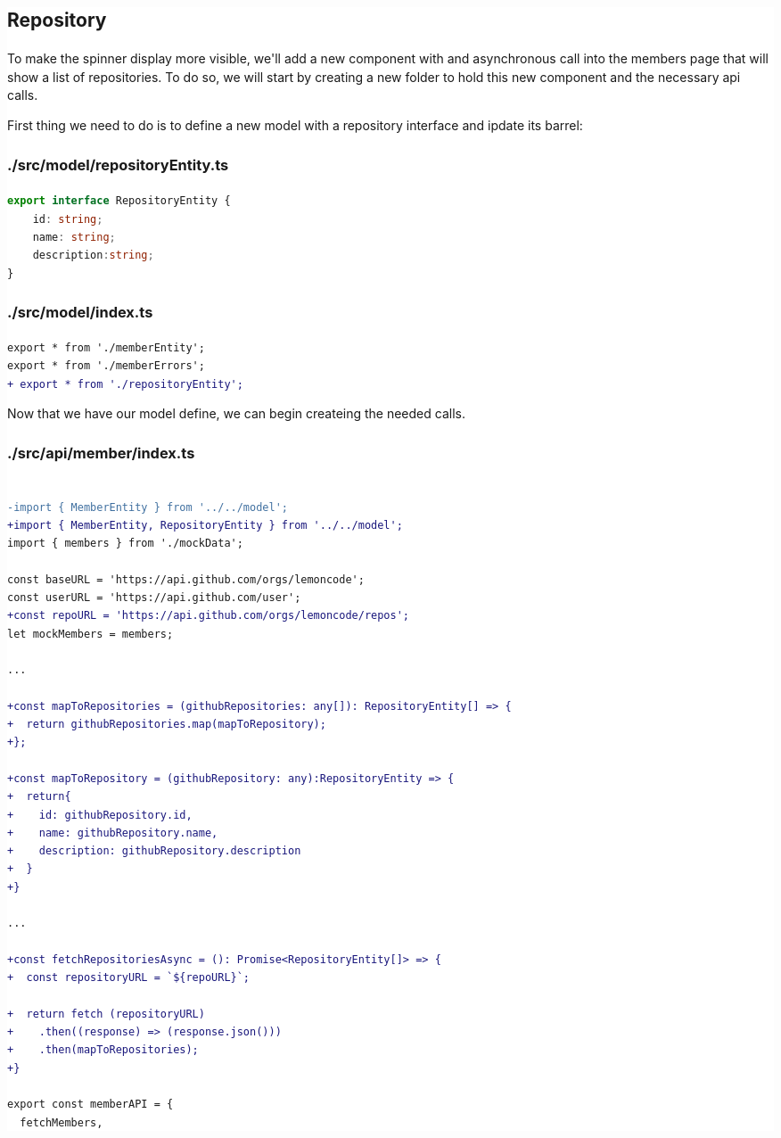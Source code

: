 ## Repository
To make the spinner display more visible, we'll add a new component with and asynchronous call into the members page that will show a list of repositories. To do so, we will start by creating a new folder to hold this new component and the necessary api calls.

First thing we need to do is to define a new model with a repository interface and ipdate its barrel:
### ./src/model/repositoryEntity.ts
```ts
export interface RepositoryEntity {
    id: string;
    name: string;
    description:string;
}
```
### ./src/model/index.ts
```diff
export * from './memberEntity';
export * from './memberErrors';
+ export * from './repositoryEntity';

```

Now that we have our model define, we can begin createing the needed calls.

### ./src/api/member/index.ts
```diff

-import { MemberEntity } from '../../model';
+import { MemberEntity, RepositoryEntity } from '../../model';
import { members } from './mockData';

const baseURL = 'https://api.github.com/orgs/lemoncode';
const userURL = 'https://api.github.com/user';
+const repoURL = 'https://api.github.com/orgs/lemoncode/repos';
let mockMembers = members;

...

+const mapToRepositories = (githubRepositories: any[]): RepositoryEntity[] => {
+  return githubRepositories.map(mapToRepository);
+};

+const mapToRepository = (githubRepository: any):RepositoryEntity => {
+  return{
+    id: githubRepository.id,
+    name: githubRepository.name,
+    description: githubRepository.description
+  }
+}

...

+const fetchRepositoriesAsync = (): Promise<RepositoryEntity[]> => {
+  const repositoryURL = `${repoURL}`;

+  return fetch (repositoryURL)
+    .then((response) => (response.json()))
+    .then(mapToRepositories);
+}

export const memberAPI = {
  fetchMembers,
```